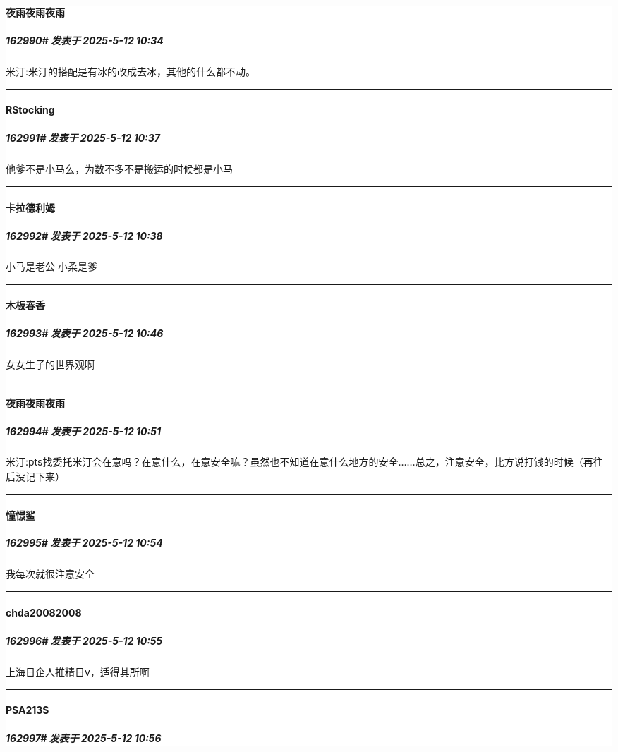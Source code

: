 ####  夜雨夜雨夜雨  
##### 162990#       发表于 2025-5-12 10:34

米汀:米汀的搭配是有冰的改成去冰，其他的什么都不动。


*****

####  RStocking  
##### 162991#       发表于 2025-5-12 10:37

他爹不是小马么，为数不多不是搬运的时候都是小马

*****

####  卡拉德利姆  
##### 162992#       发表于 2025-5-12 10:38

小马是老公 小柔是爹


*****

####  木板春香  
##### 162993#       发表于 2025-5-12 10:46

女女生子的世界观啊

*****

####  夜雨夜雨夜雨  
##### 162994#       发表于 2025-5-12 10:51

米汀:pts找委托米汀会在意吗？在意什么，在意安全嘛？虽然也不知道在意什么地方的安全……总之，注意安全，比方说打钱的时候（再往后没记下来）


*****

####  憧憬鲨  
##### 162995#       发表于 2025-5-12 10:54

我每次就很注意安全

*****

####  chda20082008  
##### 162996#       发表于 2025-5-12 10:55

上海日企人推精日v，适得其所啊

*****

####  PSA213S  
##### 162997#       发表于 2025-5-12 10:56
